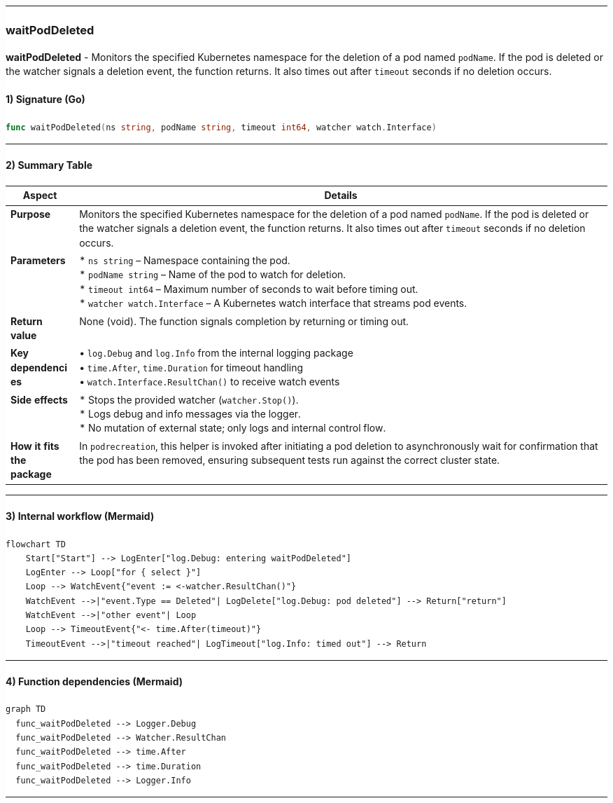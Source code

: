 
---

### waitPodDeleted

**waitPodDeleted** - Monitors the specified Kubernetes namespace for the deletion of a pod named `podName`. If the pod is deleted or the watcher signals a deletion event, the function returns. It also times out after `timeout` seconds if no deletion occurs.


#### 1) Signature (Go)

```go
func waitPodDeleted(ns string, podName string, timeout int64, watcher watch.Interface)
```

---

#### 2) Summary Table

| Aspect | Details |
|--------|---------|
| **Purpose** | Monitors the specified Kubernetes namespace for the deletion of a pod named `podName`. If the pod is deleted or the watcher signals a deletion event, the function returns. It also times out after `timeout` seconds if no deletion occurs. |
| **Parameters** | * `ns string` – Namespace containing the pod.<br>* `podName string` – Name of the pod to watch for deletion.<br>* `timeout int64` – Maximum number of seconds to wait before timing out.<br>* `watcher watch.Interface` – A Kubernetes watch interface that streams pod events. |
| **Return value** | None (void). The function signals completion by returning or timing out. |
| **Key dependencies** | • `log.Debug` and `log.Info` from the internal logging package<br>• `time.After`, `time.Duration` for timeout handling<br>• `watch.Interface.ResultChan()` to receive watch events |
| **Side effects** | * Stops the provided watcher (`watcher.Stop()`).<br>* Logs debug and info messages via the logger.<br>* No mutation of external state; only logs and internal control flow. |
| **How it fits the package** | In `podrecreation`, this helper is invoked after initiating a pod deletion to asynchronously wait for confirmation that the pod has been removed, ensuring subsequent tests run against the correct cluster state. |

---

#### 3) Internal workflow (Mermaid)

```mermaid
flowchart TD
    Start["Start"] --> LogEnter["log.Debug: entering waitPodDeleted"]
    LogEnter --> Loop["for { select }"]
    Loop --> WatchEvent{"event := <-watcher.ResultChan()"}
    WatchEvent -->|"event.Type == Deleted"| LogDelete["log.Debug: pod deleted"] --> Return["return"]
    WatchEvent -->|"other event"| Loop
    Loop --> TimeoutEvent{"<- time.After(timeout)"}
    TimeoutEvent -->|"timeout reached"| LogTimeout["log.Info: timed out"] --> Return
```

---

#### 4) Function dependencies (Mermaid)

```mermaid
graph TD
  func_waitPodDeleted --> Logger.Debug
  func_waitPodDeleted --> Watcher.ResultChan
  func_waitPodDeleted --> time.After
  func_waitPodDeleted --> time.Duration
  func_waitPodDeleted --> Logger.Info
```

---